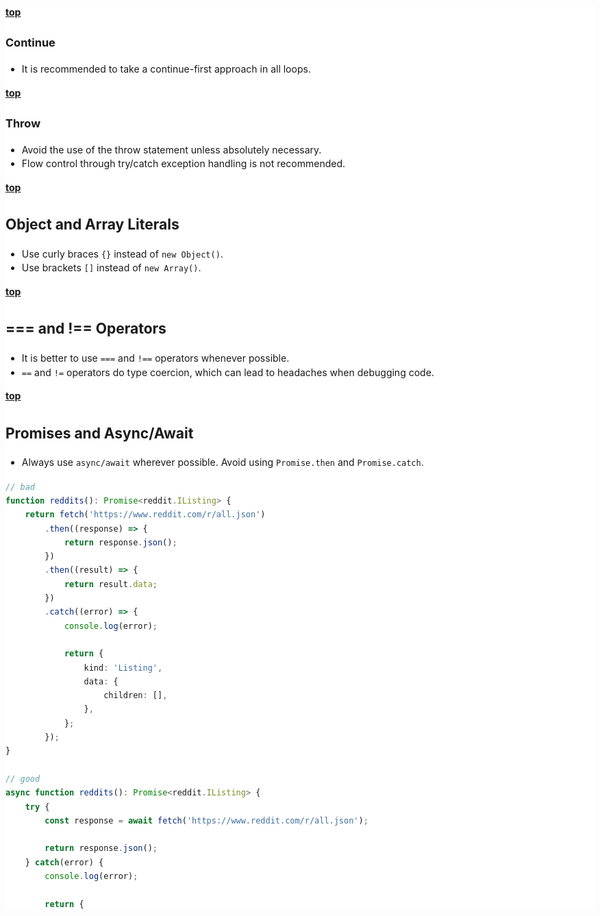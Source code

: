 **[top](#table-of-contents)**

### Continue

  - It is recommended to take a continue-first approach in all loops.

**[top](#table-of-contents)**

### Throw

  - Avoid the use of the throw statement unless absolutely necessary.
  - Flow control through try/catch exception handling is not recommended.

**[top](#table-of-contents)**


## Object and Array Literals

  - Use curly braces `{}` instead of `new Object()`.
  - Use brackets `[]` instead of `new Array()`.

**[top](#table-of-contents)**

## === and !== Operators

  - It is better to use `===` and `!==` operators whenever possible.
  - `==` and `!=` operators do type coercion, which can lead to headaches when debugging code.

**[top](#table-of-contents)**

## Promises and Async/Await

  - Always use `async/await` wherever possible. Avoid using `Promise.then` and `Promise.catch`.

  ```typescript
  // bad
  function reddits(): Promise<reddit.IListing> {
      return fetch('https://www.reddit.com/r/all.json')
          .then((response) => {
              return response.json();
          })
          .then((result) => {
              return result.data;
          })
          .catch((error) => {
              console.log(error);

              return {
                  kind: 'Listing',
                  data: {
                      children: [],
                  },
              };
          });
  }

  // good
  async function reddits(): Promise<reddit.IListing> {
      try {
          const response = await fetch('https://www.reddit.com/r/all.json');

          return response.json();
      } catch(error) {
          console.log(error);

          return {
  ```